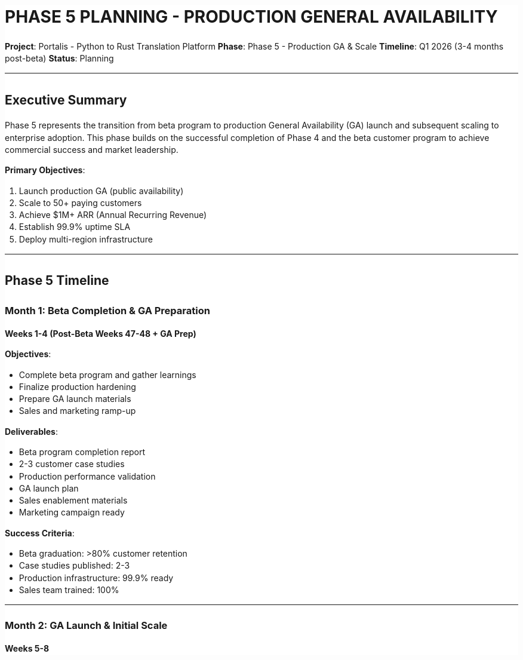 # PHASE 5 PLANNING - PRODUCTION GENERAL AVAILABILITY

**Project**: Portalis - Python to Rust Translation Platform
**Phase**: Phase 5 - Production GA & Scale
**Timeline**: Q1 2026 (3-4 months post-beta)
**Status**: Planning

---

## Executive Summary

Phase 5 represents the transition from beta program to production General Availability (GA) launch and subsequent scaling to enterprise adoption. This phase builds on the successful completion of Phase 4 and the beta customer program to achieve commercial success and market leadership.

**Primary Objectives**:
1. Launch production GA (public availability)
2. Scale to 50+ paying customers
3. Achieve $1M+ ARR (Annual Recurring Revenue)
4. Establish 99.9% uptime SLA
5. Deploy multi-region infrastructure

---

## Phase 5 Timeline

### Month 1: Beta Completion & GA Preparation
**Weeks 1-4 (Post-Beta Weeks 47-48 + GA Prep)**

**Objectives**:
- Complete beta program and gather learnings
- Finalize production hardening
- Prepare GA launch materials
- Sales and marketing ramp-up

**Deliverables**:
- Beta program completion report
- 2-3 customer case studies
- Production performance validation
- GA launch plan
- Sales enablement materials
- Marketing campaign ready

**Success Criteria**:
- Beta graduation: >80% customer retention
- Case studies published: 2-3
- Production infrastructure: 99.9% ready
- Sales team trained: 100%

---

### Month 2: GA Launch & Initial Scale
**Weeks 5-8**
